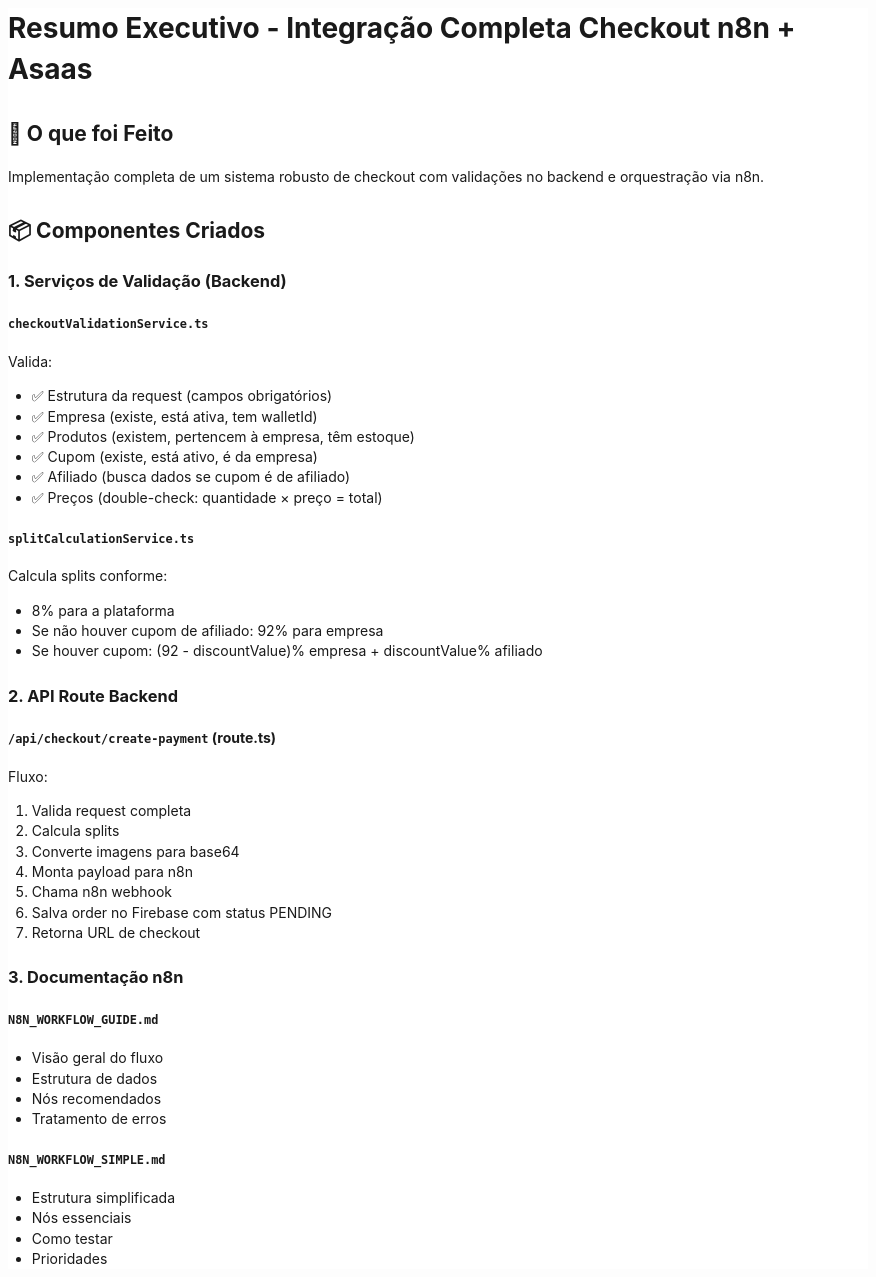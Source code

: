 # Resumo Executivo - Integração Completa Checkout n8n + Asaas

## 🎯 O que foi Feito

Implementação completa de um sistema robusto de checkout com validações no backend e orquestração via n8n.

## 📦 Componentes Criados

### 1. Serviços de Validação (Backend)

#### `checkoutValidationService.ts` 
Valida:
- ✅ Estrutura da request (campos obrigatórios)
- ✅ Empresa (existe, está ativa, tem walletId)
- ✅ Produtos (existem, pertencem à empresa, têm estoque)
- ✅ Cupom (existe, está ativo, é da empresa)
- ✅ Afiliado (busca dados se cupom é de afiliado)
- ✅ Preços (double-check: quantidade × preço = total)

#### `splitCalculationService.ts`
Calcula splits conforme:
- 8% para a plataforma
- Se não houver cupom de afiliado: 92% para empresa
- Se houver cupom: (92 - discountValue)% empresa + discountValue% afiliado

### 2. API Route Backend

#### `/api/checkout/create-payment` (route.ts)

Fluxo:
1. Valida request completa
2. Calcula splits
3. Converte imagens para base64
4. Monta payload para n8n
5. Chama n8n webhook
6. Salva order no Firebase com status PENDING
7. Retorna URL de checkout

### 3. Documentação n8n

#### `N8N_WORKFLOW_GUIDE.md`
- Visão geral do fluxo
- Estrutura de dados
- Nós recomendados
- Tratamento de erros

#### `N8N_WORKFLOW_SIMPLE.md`
- Estrutura simplificada
- Nós essenciais
- Como testar
- Prioridades
